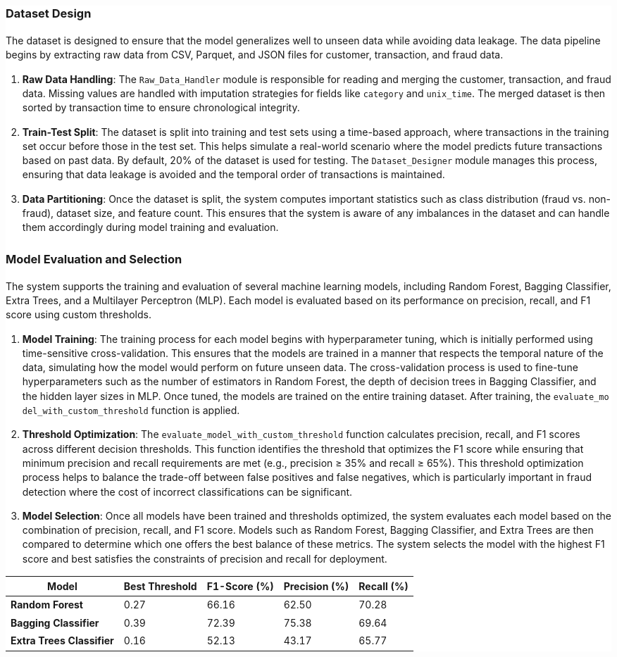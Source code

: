 ### Dataset Design
The dataset is designed to ensure that the model generalizes well to unseen data while avoiding data leakage. The data pipeline begins by extracting raw data from CSV, Parquet, and JSON files for customer, transaction, and fraud data. 

1. **Raw Data Handling**: The `Raw_Data_Handler` module is responsible for reading and merging the customer, transaction, and fraud data. Missing values are handled with imputation strategies for fields like `category` and `unix_time`. The merged dataset is then sorted by transaction time to ensure chronological integrity.

2. **Train-Test Split**: The dataset is split into training and test sets using a time-based approach, where transactions in the training set occur before those in the test set. This helps simulate a real-world scenario where the model predicts future transactions based on past data. By default, 20% of the dataset is used for testing. The `Dataset_Designer` module manages this process, ensuring that data leakage is avoided and the temporal order of transactions is maintained.

3. **Data Partitioning**: Once the dataset is split, the system computes important statistics such as class distribution (fraud vs. non-fraud), dataset size, and feature count. This ensures that the system is aware of any imbalances in the dataset and can handle them accordingly during model training and evaluation.

### Model Evaluation and Selection

The system supports the training and evaluation of several machine learning models, including Random Forest, Bagging Classifier, Extra Trees, and a Multilayer Perceptron (MLP). Each model is evaluated based on its performance on precision, recall, and F1 score using custom thresholds.

1. **Model Training**: The training process for each model begins with hyperparameter tuning, which is initially performed using time-sensitive cross-validation. This ensures that the models are trained in a manner that respects the temporal nature of the data, simulating how the model would perform on future unseen data. The cross-validation process is used to fine-tune hyperparameters such as the number of estimators in Random Forest, the depth of decision trees in Bagging Classifier, and the hidden layer sizes in MLP. Once tuned, the models are trained on the entire training dataset. After training, the `evaluate_model_with_custom_threshold` function is applied.
2. **Threshold Optimization**: The `evaluate_model_with_custom_threshold` function calculates precision, recall, and F1 scores across different decision thresholds. This function identifies the threshold that optimizes the F1 score while ensuring that minimum precision and recall requirements are met (e.g., precision ≥ 35% and recall ≥ 65%). This threshold optimization process helps to balance the trade-off between false positives and false negatives, which is particularly important in fraud detection where the cost of incorrect classifications can be significant.

3. **Model Selection**: Once all models have been trained and thresholds optimized, the system evaluates each model based on the combination of precision, recall, and F1 score. Models such as Random Forest, Bagging Classifier, and Extra Trees are then compared to determine which one offers the best balance of these metrics. The system selects the model with the highest F1 score and best satisfies the constraints of precision and recall for deployment.

| Model                     | Best Threshold | F1-Score (%) | Precision (%) | Recall (%) |
|----------------------------|----------------|--------------|---------------|------------|
| **Random Forest**           | 0.27           | 66.16        | 62.50         | 70.28      |
| **Bagging Classifier**      | 0.39           | 72.39        | 75.38         | 69.64      |
| **Extra Trees Classifier**  | 0.16           | 52.13        | 43.17         | 65.77      |
